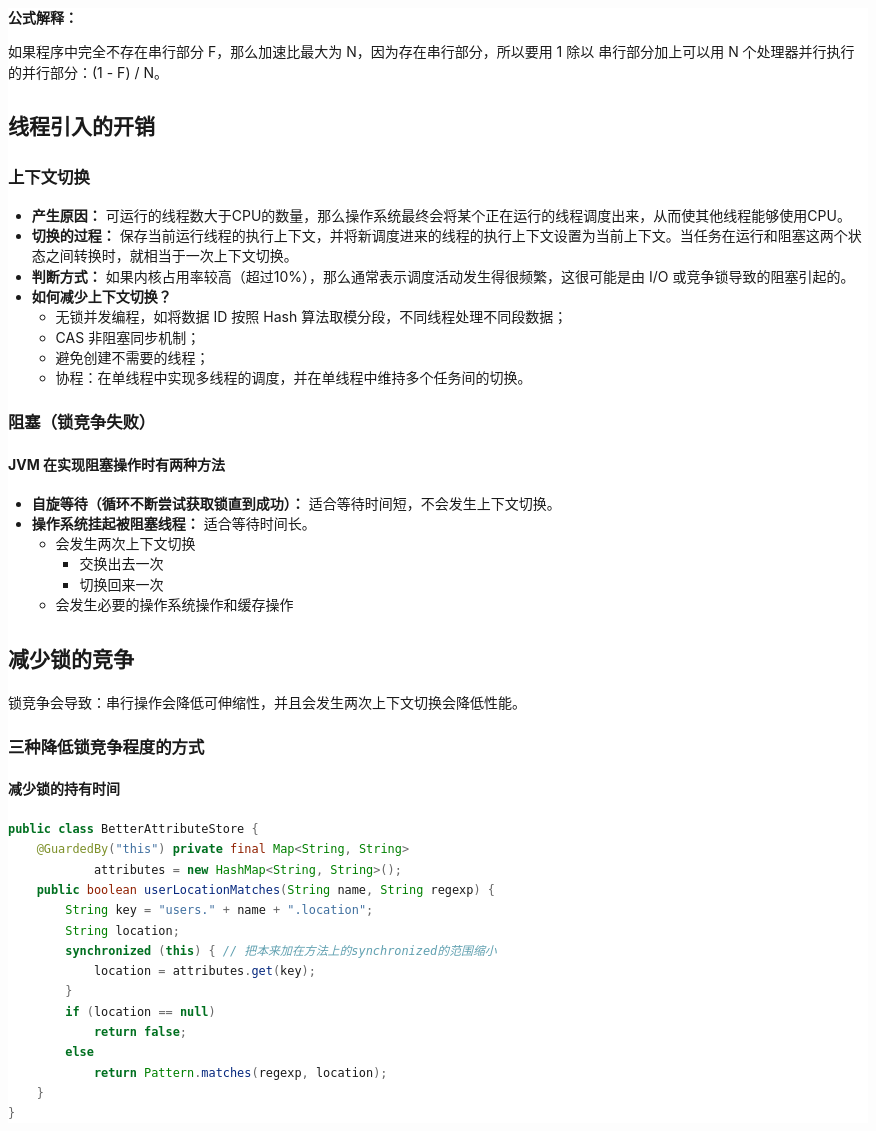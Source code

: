 **公式解释：**

如果程序中完全不存在串行部分 F，那么加速比最大为 N，因为存在串行部分，所以要用 1 除以 串行部分加上可以用 N 个处理器并行执行的并行部分：(1 - F) / N。



## 线程引入的开销

### 上下文切换

- **产生原因：** 可运行的线程数大于CPU的数量，那么操作系统最终会将某个正在运行的线程调度出来，从而使其他线程能够使用CPU。
- **切换的过程：** 保存当前运行线程的执行上下文，并将新调度进来的线程的执行上下文设置为当前上下文。当任务在运行和阻塞这两个状态之间转换时，就相当于一次上下文切换。
- **判断方式：** 如果内核占用率较高（超过10%），那么通常表示调度活动发生得很频繁，这很可能是由 I/O 或竞争锁导致的阻塞引起的。
- **如何减少上下文切换？**
	- 无锁并发编程，如将数据 ID 按照 Hash 算法取模分段，不同线程处理不同段数据；
	- CAS 非阻塞同步机制；
	- 避免创建不需要的线程；
	- 协程：在单线程中实现多线程的调度，并在单线程中维持多个任务间的切换。

### 阻塞（锁竞争失败）

#### JVM 在实现阻塞操作时有两种方法

- **自旋等待（循环不断尝试获取锁直到成功）：** 适合等待时间短，不会发生上下文切换。
- **操作系统挂起被阻塞线程：** 适合等待时间长。
	- 会发生两次上下文切换
		- 交换出去一次
		- 切换回来一次
	- 会发生必要的操作系统操作和缓存操作



## 减少锁的竞争

锁竞争会导致：串行操作会降低可伸缩性，并且会发生两次上下文切换会降低性能。

### 三种降低锁竞争程度的方式

#### 减少锁的持有时间

```java
public class BetterAttributeStore {
    @GuardedBy("this") private final Map<String, String>
            attributes = new HashMap<String, String>();
    public boolean userLocationMatches(String name, String regexp) {
        String key = "users." + name + ".location";
        String location;
        synchronized (this) { // 把本来加在方法上的synchronized的范围缩小
            location = attributes.get(key);
        }
        if (location == null)
            return false;
        else
            return Pattern.matches(regexp, location);
    }
}
```
